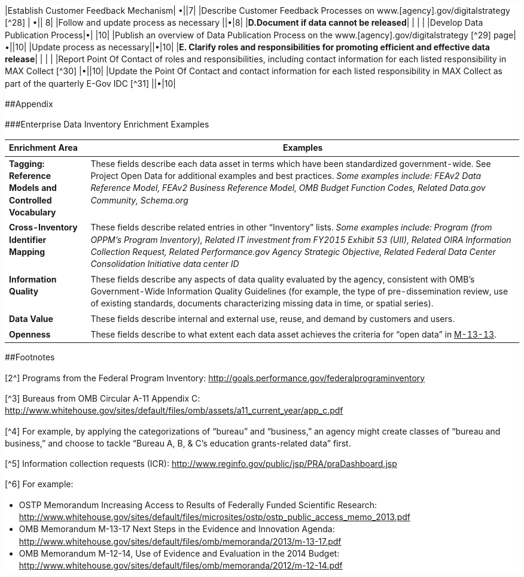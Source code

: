|Establish Customer Feedback Mechanism|	•||7|
|Describe Customer Feedback Processes on www.[agency].gov/digitalstrategy [^28] | •|| 8|
|Follow and update process as necessary	||•|8|
|**D.Document if data cannot be released**| | | |
|Develop Data Publication Process|•| |10|
|Publish an overview of Data Publication Process on the www.[agency].gov/digitalstrategy [^29] page|•||10|
|Update process as necessary||•|10|
|**E. Clarify roles and responsibilities for promoting efficient and effective data release**| | | |
|Report Point Of Contact of roles and responsibilities, including contact information for each listed responsibility in MAX Collect [^30] |•||10|
|Update the Point Of Contact and contact information for each listed responsibility in MAX Collect as part of the quarterly E-Gov IDC [^31] ||•|10|


##Appendix

###Enterprise Data Inventory Enrichment Examples 

| **Enrichment Area** | **Examples** | 
| :------------------ |------------| 
|**Tagging: Reference Models and Controlled Vocabulary**| These fields describe each data asset in terms which have been standardized government-wide. See Project Open Data for additional examples and best practices. *Some examples include: FEAv2 Data Reference Model, FEAv2 Business Reference Model, OMB Budget Function Codes, Related Data.gov Community, Schema.org* |
|**Cross-Inventory Identifier Mapping**|	These fields describe related entries in other “Inventory” lists. *Some examples include: Program (from OPPM’s Program Inventory), Related IT investment from FY2015 Exhibit 53 (UII), Related OIRA Information Collection Request, Related Performance.gov Agency Strategic Objective, Related Federal Data Center Consolidation Initiative data center ID* |
|**Information Quality**|	These fields describe any aspects of data quality evaluated by the agency, consistent with OMB’s Government-Wide Information Quality Guidelines (for example, the type of pre-dissemination review, use of existing standards, documents characterizing missing data in time, or spatial series). |
|**Data Value**|	These fields describe internal and external use, reuse, and demand by customers and users.|
|**Openness**|	These fields describe to what extent each data asset achieves the criteria for “open data” in [M-13-13](/policy-memo.md). |

##Footnotes

[^1]: Data Asset: A collection of data elements or datasets that make sense to group together. Each community of interest identifies the Data Assets specific to supporting the needs of their respective mission or business functions. Notably, a Data Asset is a deliberately abstract concept. A given Data Asset may represent an entire database consisting of multiple distinct entity classes, or may represent a single entity class.

[2^] Programs from the Federal Program Inventory: http://goals.performance.gov/federalprograminventory 

[^3] Bureaus from OMB Circular A-11 Appendix C: http://www.whitehouse.gov/sites/default/files/omb/assets/a11_current_year/app_c.pdf 

[^4]  For example, by applying the categorizations of “bureau” and “business,” an agency might create classes of “bureau and business,” and choose to tackle “Bureau A, B, & C’s education grants-related data” first.

[^5] Information collection requests (ICR): http://www.reginfo.gov/public/jsp/PRA/praDashboard.jsp

[^6] For example:
* OSTP Memorandum Increasing Access to Results of Federally Funded Scientific Research: http://www.whitehouse.gov/sites/default/files/microsites/ostp/ostp_public_access_memo_2013.pdf 
* OMB Memorandum M-13-17 Next Steps in the Evidence and Innovation Agenda: http://www.whitehouse.gov/sites/default/files/omb/memoranda/2013/m-13-17.pdf 
* OMB Memorandum M-12-14, Use of Evidence and Evaluation in the 2014 Budget: http://www.whitehouse.gov/sites/default/files/omb/memoranda/2012/m-12-14.pdf
